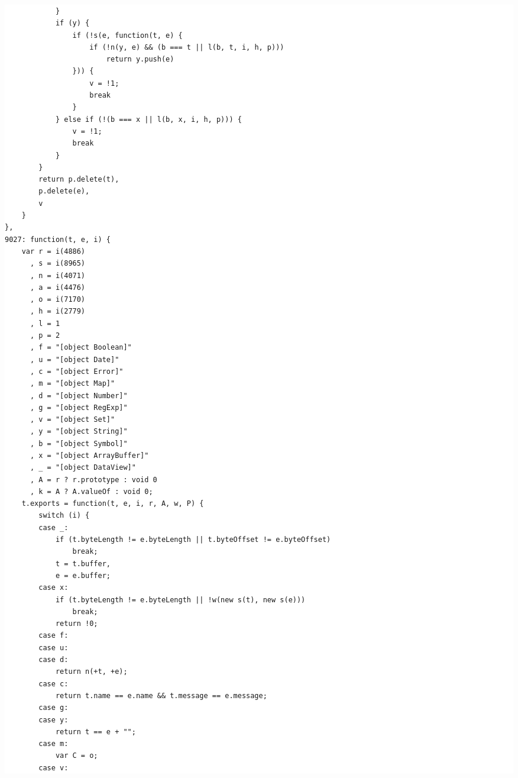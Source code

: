                 }
                if (y) {
                    if (!s(e, function(t, e) {
                        if (!n(y, e) && (b === t || l(b, t, i, h, p)))
                            return y.push(e)
                    })) {
                        v = !1;
                        break
                    }
                } else if (!(b === x || l(b, x, i, h, p))) {
                    v = !1;
                    break
                }
            }
            return p.delete(t),
            p.delete(e),
            v
        }
    },
    9027: function(t, e, i) {
        var r = i(4886)
          , s = i(8965)
          , n = i(4071)
          , a = i(4476)
          , o = i(7170)
          , h = i(2779)
          , l = 1
          , p = 2
          , f = "[object Boolean]"
          , u = "[object Date]"
          , c = "[object Error]"
          , m = "[object Map]"
          , d = "[object Number]"
          , g = "[object RegExp]"
          , v = "[object Set]"
          , y = "[object String]"
          , b = "[object Symbol]"
          , x = "[object ArrayBuffer]"
          , _ = "[object DataView]"
          , A = r ? r.prototype : void 0
          , k = A ? A.valueOf : void 0;
        t.exports = function(t, e, i, r, A, w, P) {
            switch (i) {
            case _:
                if (t.byteLength != e.byteLength || t.byteOffset != e.byteOffset)
                    break;
                t = t.buffer,
                e = e.buffer;
            case x:
                if (t.byteLength != e.byteLength || !w(new s(t), new s(e)))
                    break;
                return !0;
            case f:
            case u:
            case d:
                return n(+t, +e);
            case c:
                return t.name == e.name && t.message == e.message;
            case g:
            case y:
                return t == e + "";
            case m:
                var C = o;
            case v: